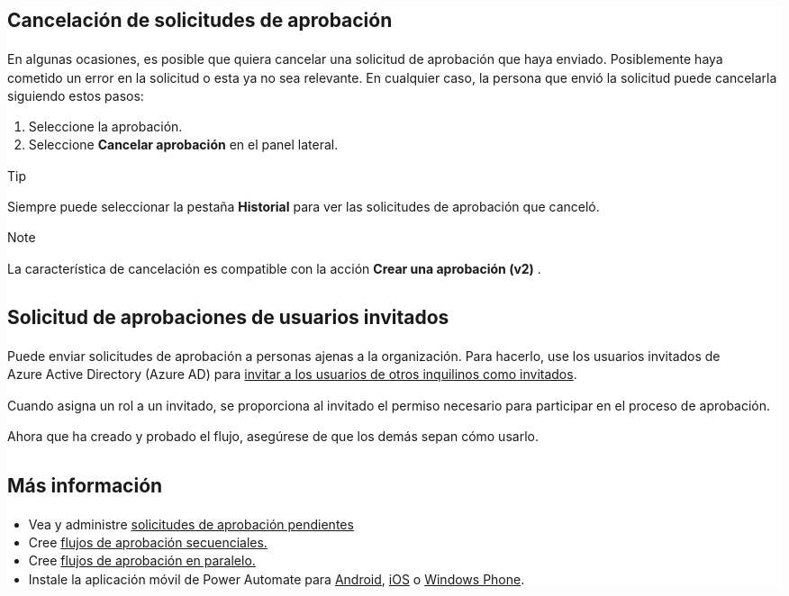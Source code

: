 ## <a name="cancel-an-approval-requests"></a>Cancelación de solicitudes de aprobación

En algunas ocasiones, es posible que quiera cancelar una solicitud de aprobación que haya enviado. Posiblemente haya cometido un error en la solicitud o esta ya no sea relevante. En cualquier caso, la persona que envió la solicitud puede cancelarla siguiendo estos pasos:

1. Seleccione la aprobación.
1. Seleccione **Cancelar aprobación** en el panel lateral.

>[!TIP]
>Siempre puede seleccionar la pestaña **Historial** para ver las solicitudes de aprobación que canceló.

>[!NOTE]
> La característica de cancelación es compatible con la acción **Crear una aprobación (v2)** .

## <a name="request-approvals-from-guest-users"></a>Solicitud de aprobaciones de usuarios invitados

Puede enviar solicitudes de aprobación a personas ajenas a la organización. Para hacerlo, use los usuarios invitados de Azure Active Directory (Azure AD) para [invitar a los usuarios de otros inquilinos como invitados](https://docs.microsoft.com/azure/active-directory/b2b/add-user-without-invite).

Cuando asigna un rol a un invitado, se proporciona al invitado el permiso necesario para participar en el proceso de aprobación.

Ahora que ha creado y probado el flujo, asegúrese de que los demás sepan cómo usarlo.

## <a name="learn-more"></a>Más información

* Vea y administre [solicitudes de aprobación pendientes](approve-reject-requests.md)
* Cree [flujos de aprobación secuenciales.](sequential-modern-approvals.md)
* Cree [flujos de aprobación en paralelo.](parallel-modern-approvals.md)
* Instale la aplicación móvil de Power Automate para [Android](https://aka.ms/flowmobiledocsandroid), [iOS](https://aka.ms/flowmobiledocsios) o [Windows Phone](https://aka.ms/flowmobilewindows).
